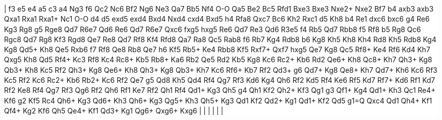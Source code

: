 | f3 e5 e4 a5 c3 a4 Ng3 f6 Qc2 Nc6 Bf2 Ng6 Ne3 Qa7 Bb5 Nf4 O-O Qa5 Be2 Bc5 Rfd1 Bxe3 Bxe3 Nxe2+ Nxe2 Bf7 b4 axb3 axb3 Qxa1 Rxa1 Rxa1+ Nc1 O-O d4 d5 exd5 exd4 Bxd4 Nxd4 cxd4 Bxd5 h4 Rfa8 Qxc7 Bc6 Kh2 Rxc1 d5 Kh8 b4 Re1 dxc6 bxc6 g4 Re6 Kg3 Rg8 g5 Rge8 Qd7 R6e7 Qd6 Re6 Qd7 R6e7 Qxc6 fxg5 hxg5 Re6 Qd7 Re3 Qd6 R3e5 f4 Rb5 Qd7 Rbb8 f5 Rf8 b5 Rg8 Qc6 Rgc8 Qd7 Rg8 Kf3 Rgd8 Qe7 Re8 Qd7 Rf8 Kf4 Rfd8 Qa7 Ra8 Qc5 Rab8 f6 Rb7 Kg4 Rdb8 b6 Kg8 Kh5 Kh8 Kh4 Rd8 Kh5 Rdb8 Kg4 Kg8 Qd5+ Kh8 Qe5 Rxb6 f7 Rf8 Qe8 Rb8 Qe7 h6 Kf5 Rb5+ Ke4 Rbb8 Kf5 Rxf7+ Qxf7 hxg5 Qe7 Kg8 Qc5 Rf8+ Ke4 Rf6 Kd4 Kh7 Qxg5 Kh8 Qd5 Rf4+ Kc3 Rf8 Kc4 Rc8+ Kb5 Rb8+ Ka6 Rb2 Qe5 Rd2 Kb5 Kg8 Kc6 Rc2+ Kb6 Rd2 Qe6+ Kh8 Qc8+ Kh7 Qh3+ Kg8 Qb3+ Kh8 Kc5 Rf2 Qh3+ Kg8 Qe6+ Kh8 Qh3+ Kg8 Qb3+ Kh7 Kc6 Rf6+ Kb7 Rf2 Qd3+ g6 Qd7+ Kg8 Qe8+ Kh7 Qd7+ Kh6 Kc6 Rf3 Kc5 Rf2 Kc6 Rc2+ Kb6 Rb2+ Kc6 Rf2 Qe7 g5 Qd8 Kh5 Qd4 Rf4 Qg7 Rf3 Kd6 Kg4 Qh6 Rf2 Kd5 Rf4 Ke6 Rf5 Kd7 Rf7+ Kd6 Rf1 Kd7 Rf2 Ke8 Rf4 Qg7 Rf3 Qg6 Rf2 Qh6 Rf1 Ke7 Rf2 Qh1 Rf4 Qd1+ Kg3 Qh5 g4 Qh1 Kf2 Qh2+ Kf3 Qg1 g3 Qf1+ Kg4 Qd1+ Kh3 Qc1 Re4+ Kf6 g2 Kf5 Rc4 Qh6+ Kg3 Qd6+ Kh3 Qh6+ Kg3 Qg5+ Kh3 Qh5+ Kg3 Qd1 Kf2 Qd2+ Kg1 Qd1+ Kf2 Qd5 g1=Q Qxc4 Qd1 Qh4+ Kf1 Qf4+ Kg2 Kf6 Qh5 Qe4+ Kf1 Qd3+ Kg1 Qg6+ Qxg6+ Kxg6 |  |  |  |  |  |
